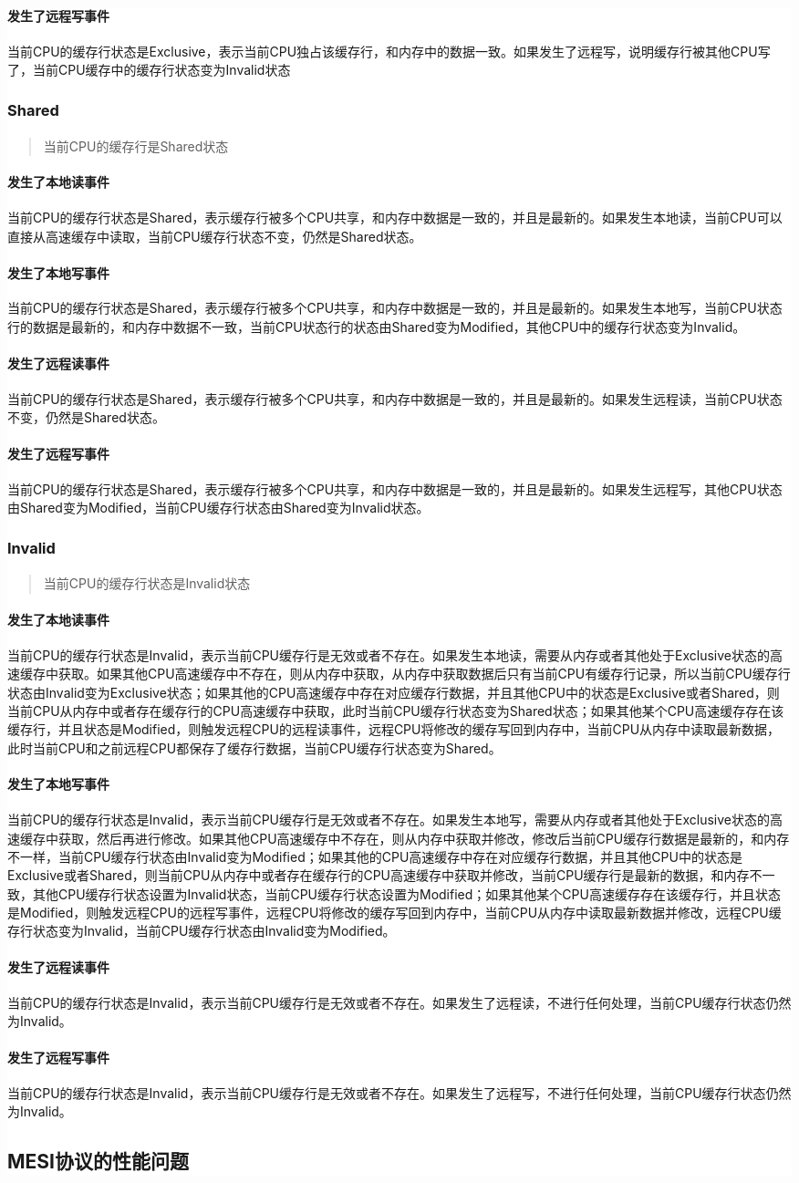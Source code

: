 #### 发生了远程写事件

当前CPU的缓存行状态是Exclusive，表示当前CPU独占该缓存行，和内存中的数据一致。如果发生了远程写，说明缓存行被其他CPU写了，当前CPU缓存中的缓存行状态变为Invalid状态

### Shared

> 当前CPU的缓存行是Shared状态

#### 发生了本地读事件

当前CPU的缓存行状态是Shared，表示缓存行被多个CPU共享，和内存中数据是一致的，并且是最新的。如果发生本地读，当前CPU可以直接从高速缓存中读取，当前CPU缓存行状态不变，仍然是Shared状态。

#### 发生了本地写事件

当前CPU的缓存行状态是Shared，表示缓存行被多个CPU共享，和内存中数据是一致的，并且是最新的。如果发生本地写，当前CPU状态行的数据是最新的，和内存中数据不一致，当前CPU状态行的状态由Shared变为Modified，其他CPU中的缓存行状态变为Invalid。

#### 发生了远程读事件

当前CPU的缓存行状态是Shared，表示缓存行被多个CPU共享，和内存中数据是一致的，并且是最新的。如果发生远程读，当前CPU状态不变，仍然是Shared状态。

#### 发生了远程写事件

当前CPU的缓存行状态是Shared，表示缓存行被多个CPU共享，和内存中数据是一致的，并且是最新的。如果发生远程写，其他CPU状态由Shared变为Modified，当前CPU缓存行状态由Shared变为Invalid状态。

### Invalid

> 当前CPU的缓存行状态是Invalid状态

#### 发生了本地读事件

当前CPU的缓存行状态是Invalid，表示当前CPU缓存行是无效或者不存在。如果发生本地读，需要从内存或者其他处于Exclusive状态的高速缓存中获取。如果其他CPU高速缓存中不存在，则从内存中获取，从内存中获取数据后只有当前CPU有缓存行记录，所以当前CPU缓存行状态由Invalid变为Exclusive状态；如果其他的CPU高速缓存中存在对应缓存行数据，并且其他CPU中的状态是Exclusive或者Shared，则当前CPU从内存中或者存在缓存行的CPU高速缓存中获取，此时当前CPU缓存行状态变为Shared状态；如果其他某个CPU高速缓存存在该缓存行，并且状态是Modified，则触发远程CPU的远程读事件，远程CPU将修改的缓存写回到内存中，当前CPU从内存中读取最新数据，此时当前CPU和之前远程CPU都保存了缓存行数据，当前CPU缓存行状态变为Shared。

####  发生了本地写事件

当前CPU的缓存行状态是Invalid，表示当前CPU缓存行是无效或者不存在。如果发生本地写，需要从内存或者其他处于Exclusive状态的高速缓存中获取，然后再进行修改。如果其他CPU高速缓存中不存在，则从内存中获取并修改，修改后当前CPU缓存行数据是最新的，和内存不一样，当前CPU缓存行状态由Invalid变为Modified；如果其他的CPU高速缓存中存在对应缓存行数据，并且其他CPU中的状态是Exclusive或者Shared，则当前CPU从内存中或者存在缓存行的CPU高速缓存中获取并修改，当前CPU缓存行是最新的数据，和内存不一致，其他CPU缓存行状态设置为Invalid状态，当前CPU缓存行状态设置为Modified；如果其他某个CPU高速缓存存在该缓存行，并且状态是Modified，则触发远程CPU的远程写事件，远程CPU将修改的缓存写回到内存中，当前CPU从内存中读取最新数据并修改，远程CPU缓存行状态变为Invalid，当前CPU缓存行状态由Invalid变为Modified。

####  发生了远程读事件

当前CPU的缓存行状态是Invalid，表示当前CPU缓存行是无效或者不存在。如果发生了远程读，不进行任何处理，当前CPU缓存行状态仍然为Invalid。

#### 发生了远程写事件

当前CPU的缓存行状态是Invalid，表示当前CPU缓存行是无效或者不存在。如果发生了远程写，不进行任何处理，当前CPU缓存行状态仍然为Invalid。

## MESI协议的性能问题
